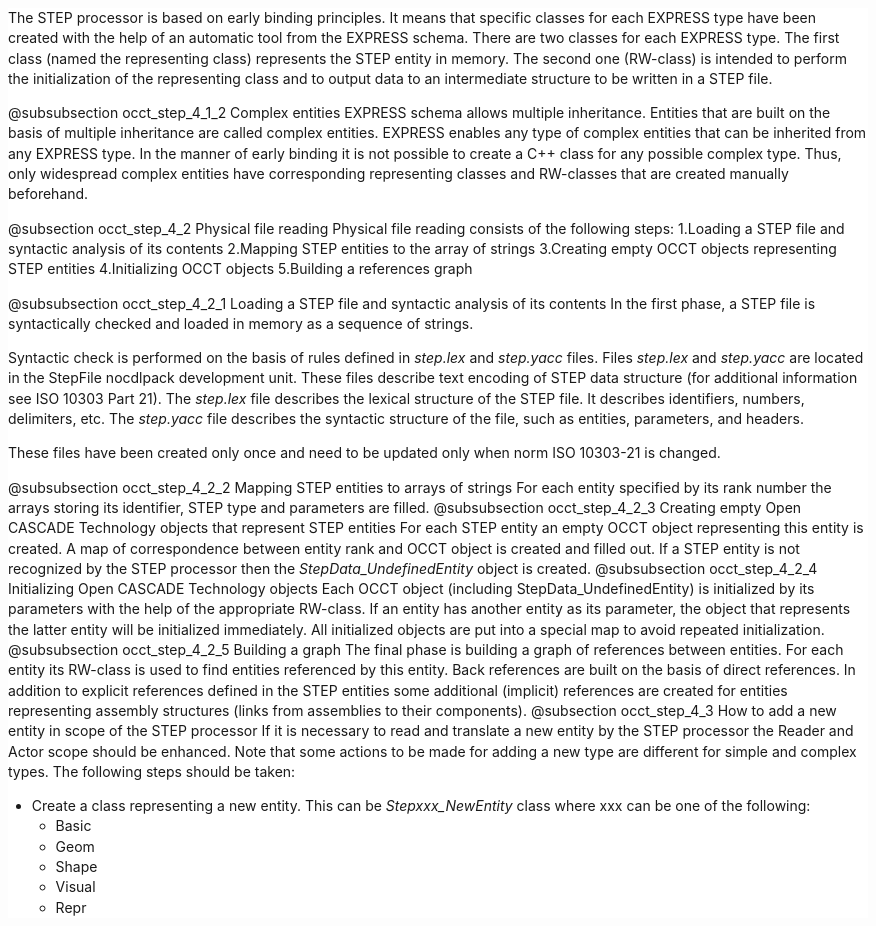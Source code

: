 The STEP processor is based on early binding principles. It means that specific classes for each EXPRESS type have been created with the help of an automatic tool from the EXPRESS schema. There are two classes for each EXPRESS type. The first class (named the representing class) represents the STEP entity in memory. The second one (RW-class) is intended to perform the initialization of the representing class and to output data to an intermediate structure to be written in a STEP file. 

@subsubsection occt_step_4_1_2 Complex entities
EXPRESS schema allows multiple inheritance. Entities that are built on the basis of multiple inheritance are called complex entities. EXPRESS enables any type of complex entities that can be inherited from any EXPRESS type. In the manner of early binding it is not possible to create a C++ class for any possible complex type. Thus, only widespread complex entities have corresponding representing classes and RW-classes that are created manually beforehand. 

@subsection occt_step_4_2 Physical file reading
Physical file reading consists of the following steps: 
   1.Loading a STEP file and syntactic analysis of its contents 
   2.Mapping STEP entities to the array of strings 
   3.Creating empty OCCT objects representing STEP entities 
   4.Initializing OCCT objects 
   5.Building a references graph 
   
@subsubsection occt_step_4_2_1 Loading a STEP file and syntactic analysis of its contents
In the first phase, a STEP file is syntactically checked and loaded in memory as a sequence of strings. 

Syntactic check is performed on the basis of rules defined in *step.lex* and *step.yacc* files. Files *step.lex* and *step.yacc* are located in the StepFile nocdlpack development unit. These files describe text encoding of STEP data structure (for additional information see ISO 10303 Part 21). The *step.lex* file describes the lexical structure of the STEP file. It describes identifiers, numbers, delimiters, etc. The *step.yacc* file describes the syntactic structure of the file, such as entities, parameters, and headers. 

These files have been created only once and need to be updated only when norm ISO 10303-21 is changed. 

@subsubsection occt_step_4_2_2 Mapping STEP entities to arrays of strings
For each entity specified by its rank number the arrays storing its identifier, STEP type and parameters are filled. 
@subsubsection occt_step_4_2_3 Creating empty Open CASCADE Technology objects that represent STEP entities
For each STEP entity an empty OCCT object representing this entity is created. A map of correspondence between entity rank and OCCT object is created and filled out. If a STEP entity is not recognized by the STEP processor then the *StepData_UndefinedEntity* object is created. 
@subsubsection occt_step_4_2_4 Initializing Open CASCADE Technology objects
Each OCCT object (including StepData_UndefinedEntity) is initialized by its parameters with the help of the appropriate RW-class. If an entity has another entity as its parameter, the object that represents the latter entity will be initialized immediately. All initialized objects are put into a special map to avoid repeated initialization. 
@subsubsection occt_step_4_2_5 Building a graph
The final phase is building a graph of references between entities. For each entity its RW-class is used to find entities referenced by this entity. Back references are built on the basis of direct references. In addition to explicit references defined in the STEP entities some additional (implicit) references are created for entities representing assembly structures (links from assemblies to their components). 
@subsection occt_step_4_3 How to add a new entity in scope of the STEP processor
If it is necessary to read and translate a new entity by the STEP processor the Reader and Actor scope should be enhanced. Note that some actions to be made for adding a new type are different for simple and complex types. 
The following steps should be taken: 
* Create a class representing a new entity. This can be *Stepxxx_NewEntity* class where xxx can be one of the following: 
     * Basic 
     * Geom 
     * Shape 
     * Visual 
     * Repr 